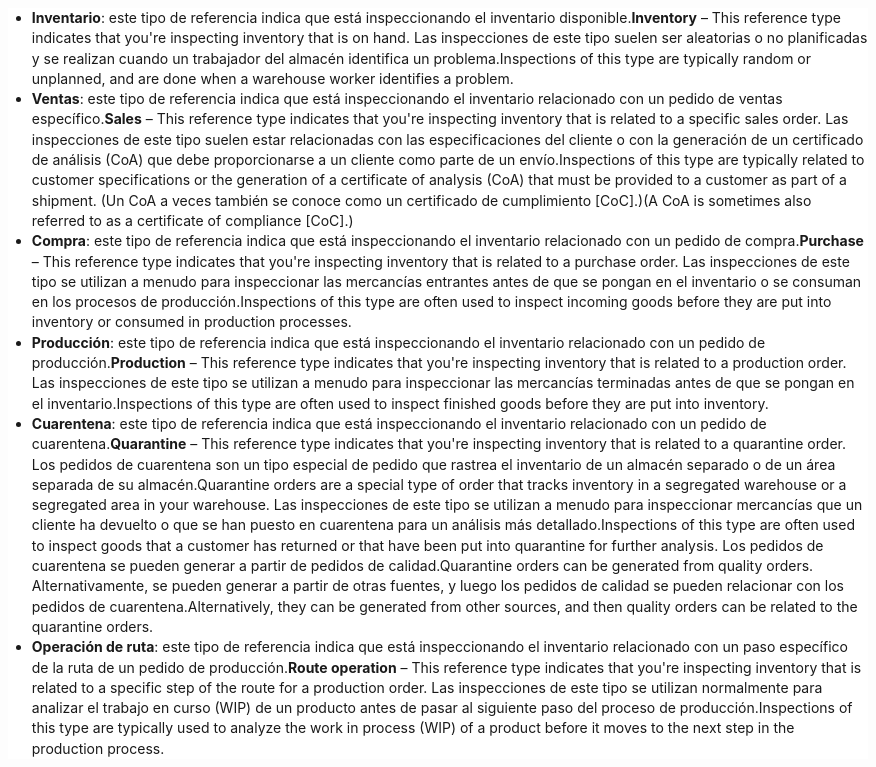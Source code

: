 - <span data-ttu-id="0c30a-139">**Inventario**: este tipo de referencia indica que está inspeccionando el inventario disponible.</span><span class="sxs-lookup"><span data-stu-id="0c30a-139">**Inventory** – This reference type indicates that you're inspecting inventory that is on hand.</span></span> <span data-ttu-id="0c30a-140">Las inspecciones de este tipo suelen ser aleatorias o no planificadas y se realizan cuando un trabajador del almacén identifica un problema.</span><span class="sxs-lookup"><span data-stu-id="0c30a-140">Inspections of this type are typically random or unplanned, and are done when a warehouse worker identifies a problem.</span></span>
- <span data-ttu-id="0c30a-141">**Ventas**: este tipo de referencia indica que está inspeccionando el inventario relacionado con un pedido de ventas específico.</span><span class="sxs-lookup"><span data-stu-id="0c30a-141">**Sales** – This reference type indicates that you're inspecting inventory that is related to a specific sales order.</span></span> <span data-ttu-id="0c30a-142">Las inspecciones de este tipo suelen estar relacionadas con las especificaciones del cliente o con la generación de un certificado de análisis (CoA) que debe proporcionarse a un cliente como parte de un envío.</span><span class="sxs-lookup"><span data-stu-id="0c30a-142">Inspections of this type are typically related to customer specifications or the generation of a certificate of analysis (CoA) that must be provided to a customer as part of a shipment.</span></span> <span data-ttu-id="0c30a-143">(Un CoA a veces también se conoce como un certificado de cumplimiento \[CoC\].)</span><span class="sxs-lookup"><span data-stu-id="0c30a-143">(A CoA is sometimes also referred to as a certificate of compliance \[CoC\].)</span></span>
- <span data-ttu-id="0c30a-144">**Compra**: este tipo de referencia indica que está inspeccionando el inventario relacionado con un pedido de compra.</span><span class="sxs-lookup"><span data-stu-id="0c30a-144">**Purchase** – This reference type indicates that you're inspecting inventory that is related to a purchase order.</span></span> <span data-ttu-id="0c30a-145">Las inspecciones de este tipo se utilizan a menudo para inspeccionar las mercancías entrantes antes de que se pongan en el inventario o se consuman en los procesos de producción.</span><span class="sxs-lookup"><span data-stu-id="0c30a-145">Inspections of this type are often used to inspect incoming goods before they are put into inventory or consumed in production processes.</span></span>
- <span data-ttu-id="0c30a-146">**Producción**: este tipo de referencia indica que está inspeccionando el inventario relacionado con un pedido de producción.</span><span class="sxs-lookup"><span data-stu-id="0c30a-146">**Production** – This reference type indicates that you're inspecting inventory that is related to a production order.</span></span> <span data-ttu-id="0c30a-147">Las inspecciones de este tipo se utilizan a menudo para inspeccionar las mercancías terminadas antes de que se pongan en el inventario.</span><span class="sxs-lookup"><span data-stu-id="0c30a-147">Inspections of this type are often used to inspect finished goods before they are put into inventory.</span></span>
- <span data-ttu-id="0c30a-148">**Cuarentena**: este tipo de referencia indica que está inspeccionando el inventario relacionado con un pedido de cuarentena.</span><span class="sxs-lookup"><span data-stu-id="0c30a-148">**Quarantine** – This reference type indicates that you're inspecting inventory that is related to a quarantine order.</span></span> <span data-ttu-id="0c30a-149">Los pedidos de cuarentena son un tipo especial de pedido que rastrea el inventario de un almacén separado o de un área separada de su almacén.</span><span class="sxs-lookup"><span data-stu-id="0c30a-149">Quarantine orders are a special type of order that tracks inventory in a segregated warehouse or a segregated area in your warehouse.</span></span> <span data-ttu-id="0c30a-150">Las inspecciones de este tipo se utilizan a menudo para inspeccionar mercancías que un cliente ha devuelto o que se han puesto en cuarentena para un análisis más detallado.</span><span class="sxs-lookup"><span data-stu-id="0c30a-150">Inspections of this type are often used to inspect goods that a customer has returned or that have been put into quarantine for further analysis.</span></span> <span data-ttu-id="0c30a-151">Los pedidos de cuarentena se pueden generar a partir de pedidos de calidad.</span><span class="sxs-lookup"><span data-stu-id="0c30a-151">Quarantine orders can be generated from quality orders.</span></span> <span data-ttu-id="0c30a-152">Alternativamente, se pueden generar a partir de otras fuentes, y luego los pedidos de calidad se pueden relacionar con los pedidos de cuarentena.</span><span class="sxs-lookup"><span data-stu-id="0c30a-152">Alternatively, they can be generated from other sources, and then quality orders can be related to the quarantine orders.</span></span>
- <span data-ttu-id="0c30a-153">**Operación de ruta**: este tipo de referencia indica que está inspeccionando el inventario relacionado con un paso específico de la ruta de un pedido de producción.</span><span class="sxs-lookup"><span data-stu-id="0c30a-153">**Route operation** – This reference type indicates that you're inspecting inventory that is related to a specific step of the route for a production order.</span></span> <span data-ttu-id="0c30a-154">Las inspecciones de este tipo se utilizan normalmente para analizar el trabajo en curso (WIP) de un producto antes de pasar al siguiente paso del proceso de producción.</span><span class="sxs-lookup"><span data-stu-id="0c30a-154">Inspections of this type are typically used to analyze the work in process (WIP) of a product before it moves to the next step in the production process.</span></span>